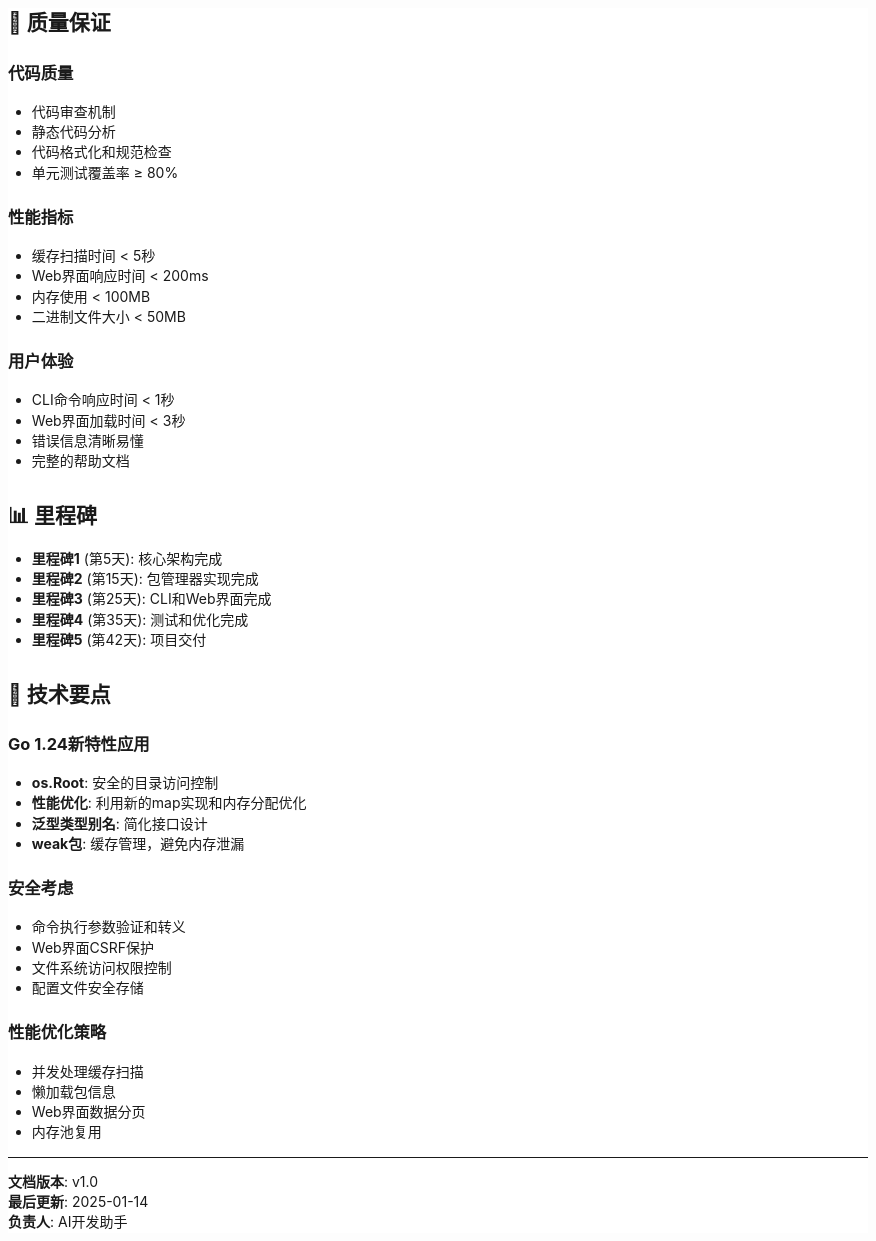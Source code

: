 ## 🎯 质量保证

### 代码质量
- 代码审查机制
- 静态代码分析
- 代码格式化和规范检查
- 单元测试覆盖率 ≥ 80%

### 性能指标
- 缓存扫描时间 < 5秒
- Web界面响应时间 < 200ms
- 内存使用 < 100MB
- 二进制文件大小 < 50MB

### 用户体验
- CLI命令响应时间 < 1秒
- Web界面加载时间 < 3秒
- 错误信息清晰易懂
- 完整的帮助文档

## 📊 里程碑

- **里程碑1** (第5天): 核心架构完成
- **里程碑2** (第15天): 包管理器实现完成
- **里程碑3** (第25天): CLI和Web界面完成
- **里程碑4** (第35天): 测试和优化完成
- **里程碑5** (第42天): 项目交付

## 🔧 技术要点

### Go 1.24新特性应用
- **os.Root**: 安全的目录访问控制
- **性能优化**: 利用新的map实现和内存分配优化
- **泛型类型别名**: 简化接口设计
- **weak包**: 缓存管理，避免内存泄漏

### 安全考虑
- 命令执行参数验证和转义
- Web界面CSRF保护
- 文件系统访问权限控制
- 配置文件安全存储

### 性能优化策略
- 并发处理缓存扫描
- 懒加载包信息
- Web界面数据分页
- 内存池复用

---

**文档版本**: v1.0  
**最后更新**: 2025-01-14  
**负责人**: AI开发助手  
